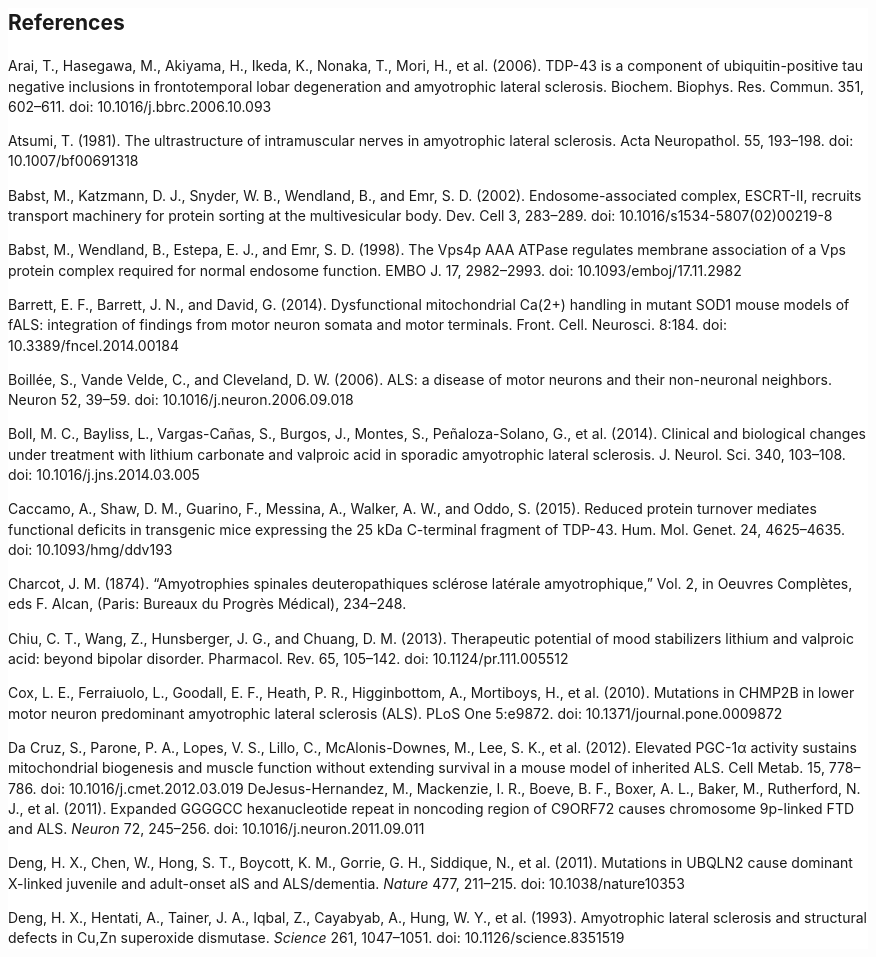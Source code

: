 ## References

Arai, T., Hasegawa, M., Akiyama, H., Ikeda, K., Nonaka, T., Mori, H., et al. (2006). TDP-43 is a component of ubiquitin-positive tau negative inclusions in frontotemporal lobar degeneration and amyotrophic lateral sclerosis. Biochem. Biophys. Res. Commun. 351, 602–611. doi: 10.1016/j.bbrc.2006.10.093

Atsumi, T. (1981). The ultrastructure of intramuscular nerves in amyotrophic lateral sclerosis. Acta Neuropathol. 55, 193–198. doi: 10.1007/bf00691318

Babst, M., Katzmann, D. J., Snyder, W. B., Wendland, B., and Emr, S. D. (2002). Endosome-associated complex, ESCRT-II, recruits transport machinery for protein sorting at the multivesicular body. Dev. Cell 3, 283–289. doi: 10.1016/s1534-5807(02)00219-8

Babst, M., Wendland, B., Estepa, E. J., and Emr, S. D. (1998). The Vps4p AAA ATPase regulates membrane association of a Vps protein complex required for normal endosome function. EMBO J. 17, 2982–2993. doi: 10.1093/emboj/17.11.2982

Barrett, E. F., Barrett, J. N., and David, G. (2014). Dysfunctional mitochondrial Ca(2+) handling in mutant SOD1 mouse models of fALS: integration of findings from motor neuron somata and motor terminals. Front. Cell. Neurosci. 8:184. doi: 10.3389/fncel.2014.00184

Boillée, S., Vande Velde, C., and Cleveland, D. W. (2006). ALS: a disease of motor neurons and their non-neuronal neighbors. Neuron 52, 39–59. doi: 10.1016/j.neuron.2006.09.018

Boll, M. C., Bayliss, L., Vargas-Cañas, S., Burgos, J., Montes, S., Peñaloza-Solano, G., et al. (2014). Clinical and biological changes under treatment with lithium carbonate and valproic acid in sporadic amyotrophic lateral sclerosis. J. Neurol. Sci. 340, 103–108. doi: 10.1016/j.jns.2014.03.005

Caccamo, A., Shaw, D. M., Guarino, F., Messina, A., Walker, A. W., and Oddo, S. (2015). Reduced protein turnover mediates functional deficits in transgenic mice expressing the 25 kDa C-terminal fragment of TDP-43. Hum. Mol. Genet. 24, 4625–4635. doi: 10.1093/hmg/ddv193

Charcot, J. M. (1874). “Amyotrophies spinales deuteropathiques sclérose latérale amyotrophique,” Vol. 2, in Oeuvres Complètes, eds F. Alcan, (Paris: Bureaux du Progrès Médical), 234–248.

Chiu, C. T., Wang, Z., Hunsberger, J. G., and Chuang, D. M. (2013). Therapeutic potential of mood stabilizers lithium and valproic acid: beyond bipolar disorder. Pharmacol. Rev. 65, 105–142. doi: 10.1124/pr.111.005512

Cox, L. E., Ferraiuolo, L., Goodall, E. F., Heath, P. R., Higginbottom, A., Mortiboys, H., et al. (2010). Mutations in CHMP2B in lower motor neuron predominant amyotrophic lateral sclerosis (ALS). PLoS One 5:e9872. doi: 10.1371/journal.pone.0009872

Da Cruz, S., Parone, P. A., Lopes, V. S., Lillo, C., McAlonis-Downes, M., Lee, S. K., et al. (2012). Elevated PGC-1α activity sustains mitochondrial biogenesis and muscle function without extending survival in a mouse model of inherited ALS. Cell Metab. 15, 778–786. doi: 10.1016/j.cmet.2012.03.019
DeJesus-Hernandez, M., Mackenzie, I. R., Boeve, B. F., Boxer, A. L., Baker, M., Rutherford, N. J., et al. (2011). Expanded GGGGCC hexanucleotide repeat in noncoding region of C9ORF72 causes chromosome 9p-linked FTD and ALS. *Neuron* 72, 245–256. doi: 10.1016/j.neuron.2011.09.011

Deng, H. X., Chen, W., Hong, S. T., Boycott, K. M., Gorrie, G. H., Siddique, N., et al. (2011). Mutations in UBQLN2 cause dominant X-linked juvenile and adult-onset alS and ALS/dementia. *Nature* 477, 211–215. doi: 10.1038/nature10353

Deng, H. X., Hentati, A., Tainer, J. A., Iqbal, Z., Cayabyab, A., Hung, W. Y., et al. (1993). Amyotrophic lateral sclerosis and structural defects in Cu,Zn superoxide dismutase. *Science* 261, 1047–1051. doi: 10.1126/science.8351519
